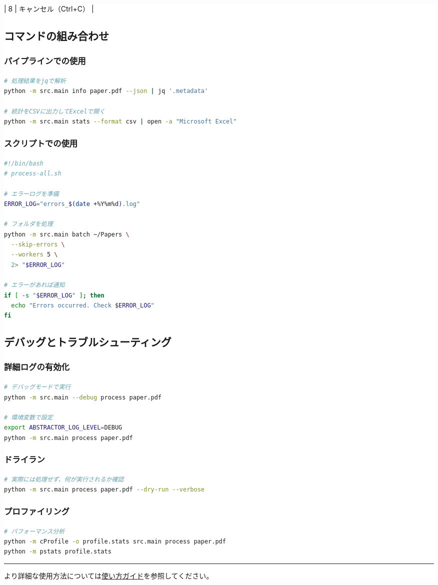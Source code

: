 | 8 | キャンセル（Ctrl+C） |

## コマンドの組み合わせ

### パイプラインでの使用

```bash
# 処理結果をjqで解析
python -m src.main info paper.pdf --json | jq '.metadata'

# 統計をCSVに出力してExcelで開く
python -m src.main stats --format csv | open -a "Microsoft Excel"
```

### スクリプトでの使用

```bash
#!/bin/bash
# process-all.sh

# エラーログを準備
ERROR_LOG="errors_$(date +%Y%m%d).log"

# フォルダを処理
python -m src.main batch ~/Papers \
  --skip-errors \
  --workers 5 \
  2> "$ERROR_LOG"

# エラーがあれば通知
if [ -s "$ERROR_LOG" ]; then
  echo "Errors occurred. Check $ERROR_LOG"
fi
```

## デバッグとトラブルシューティング

### 詳細ログの有効化

```bash
# デバッグモードで実行
python -m src.main --debug process paper.pdf

# 環境変数で設定
export ABSTRACTOR_LOG_LEVEL=DEBUG
python -m src.main process paper.pdf
```

### ドライラン

```bash
# 実際には処理せず、何が実行されるか確認
python -m src.main process paper.pdf --dry-run --verbose
```

### プロファイリング

```bash
# パフォーマンス分析
python -m cProfile -o profile.stats src.main process paper.pdf
python -m pstats profile.stats
```

---

より詳細な使用方法については[使い方ガイド](./usage.md)を参照してください。